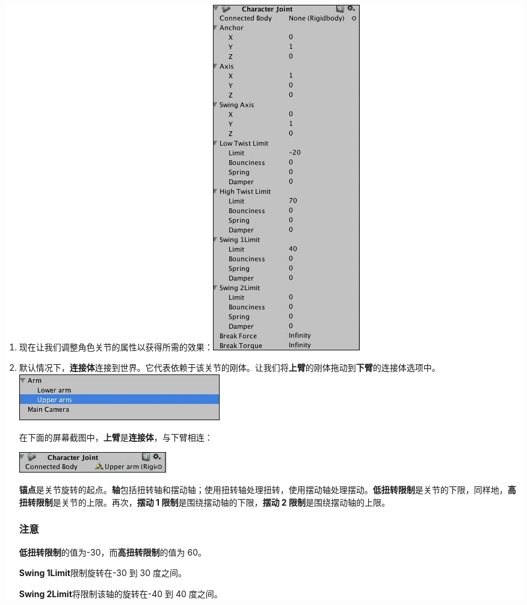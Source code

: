 1.  现在让我们调整角色关节的属性以获得所需的效果：![角色关节](img/00074.jpeg)

1.  默认情况下，**连接体**连接到世界。它代表依赖于该关节的刚体。让我们将**上臂**的刚体拖动到**下臂**的连接体选项中。![角色关节](img/00075.jpeg)

    在下面的屏幕截图中，**上臂**是**连接体**，与下臂相连：

    ![角色关节](img/00076.jpeg)

    **锚点**是关节旋转的起点。**轴**包括扭转轴和摆动轴；使用扭转轴处理扭转，使用摆动轴处理摆动。**低扭转限制**是关节的下限，同样地，**高扭转限制**是关节的上限。再次，**摆动 1 限制**是围绕摆动轴的下限，**摆动 2 限制**是围绕摆动轴的上限。

    ### 注意

    **低扭转限制**的值为-30，而**高扭转限制**的值为 60。

    **Swing 1Limit**限制旋转在-30 到 30 度之间。

    **Swing 2Limit**将限制该轴的旋转在-40 到 40 度之间。
